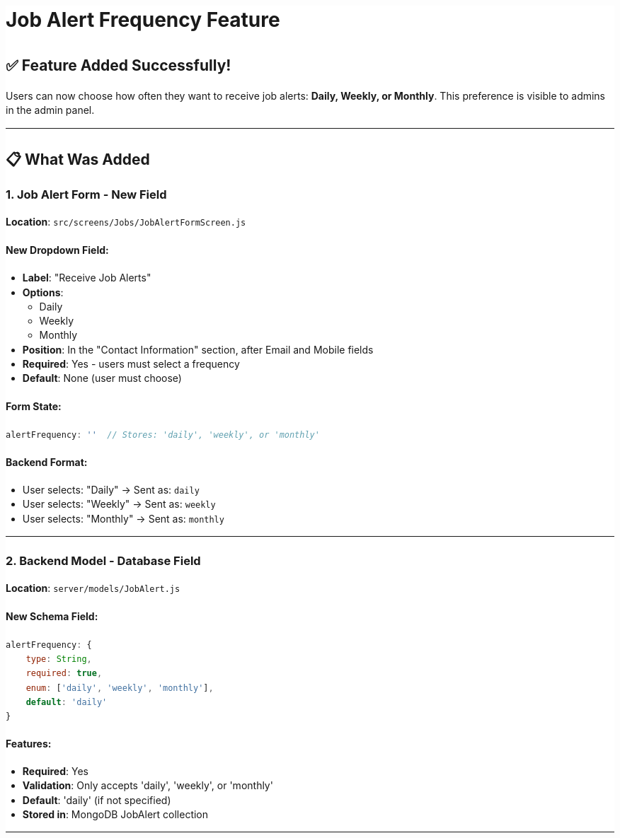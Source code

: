 # Job Alert Frequency Feature

## ✅ **Feature Added Successfully!**

Users can now choose how often they want to receive job alerts: **Daily, Weekly, or Monthly**. This preference is visible to admins in the admin panel.

---

## 📋 **What Was Added**

### 1. **Job Alert Form - New Field**
**Location**: `src/screens/Jobs/JobAlertFormScreen.js`

#### New Dropdown Field:
- **Label**: "Receive Job Alerts"
- **Options**: 
  - Daily
  - Weekly  
  - Monthly
- **Position**: In the "Contact Information" section, after Email and Mobile fields
- **Required**: Yes - users must select a frequency
- **Default**: None (user must choose)

#### Form State:
```javascript
alertFrequency: ''  // Stores: 'daily', 'weekly', or 'monthly'
```

#### Backend Format:
- User selects: "Daily" → Sent as: `daily`
- User selects: "Weekly" → Sent as: `weekly`
- User selects: "Monthly" → Sent as: `monthly`

---

### 2. **Backend Model - Database Field**
**Location**: `server/models/JobAlert.js`

#### New Schema Field:
```javascript
alertFrequency: {
    type: String,
    required: true,
    enum: ['daily', 'weekly', 'monthly'],
    default: 'daily'
}
```

#### Features:
- **Required**: Yes
- **Validation**: Only accepts 'daily', 'weekly', or 'monthly'
- **Default**: 'daily' (if not specified)
- **Stored in**: MongoDB JobAlert collection

---